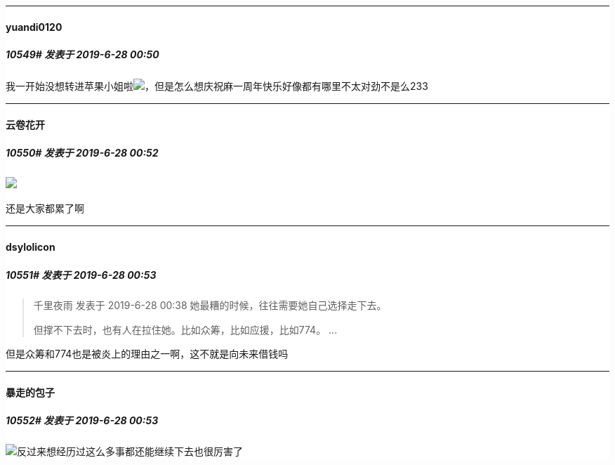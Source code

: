 





-----

####  yuandi0120  
##### 10549#       发表于 2019-6-28 00:50




我一开始没想转进苹果小姐啦<img src="https://static.saraba1st.com/image/smiley/face2017/068.png" referrerpolicy="no-referrer">，但是怎么想庆祝麻一周年快乐好像都有哪里不太对劲不是么233







-----

####  云卷花开  
##### 10550#       发表于 2019-6-28 00:52



<img src="https://static.saraba1st.com/image/smiley/face2017/037.png" referrerpolicy="no-referrer">

还是大家都累了啊







-----

####  dsylolicon  
##### 10551#       发表于 2019-6-28 00:53



<blockquote>千里夜雨 发表于 2019-6-28 00:38
她最糟的时候，往往需要她自己选择走下去。

但撑不下去时，也有人在拉住她。比如众筹，比如应援，比如774。 ...</blockquote>
但是众筹和774也是被炎上的理由之一啊，这不就是向未来借钱吗







-----

####  暴走的包子  
##### 10552#       发表于 2019-6-28 00:53



<img src="https://static.saraba1st.com/image/smiley/face2017/067.png" referrerpolicy="no-referrer">反过来想经历过这么多事都还能继续下去也很厉害了
